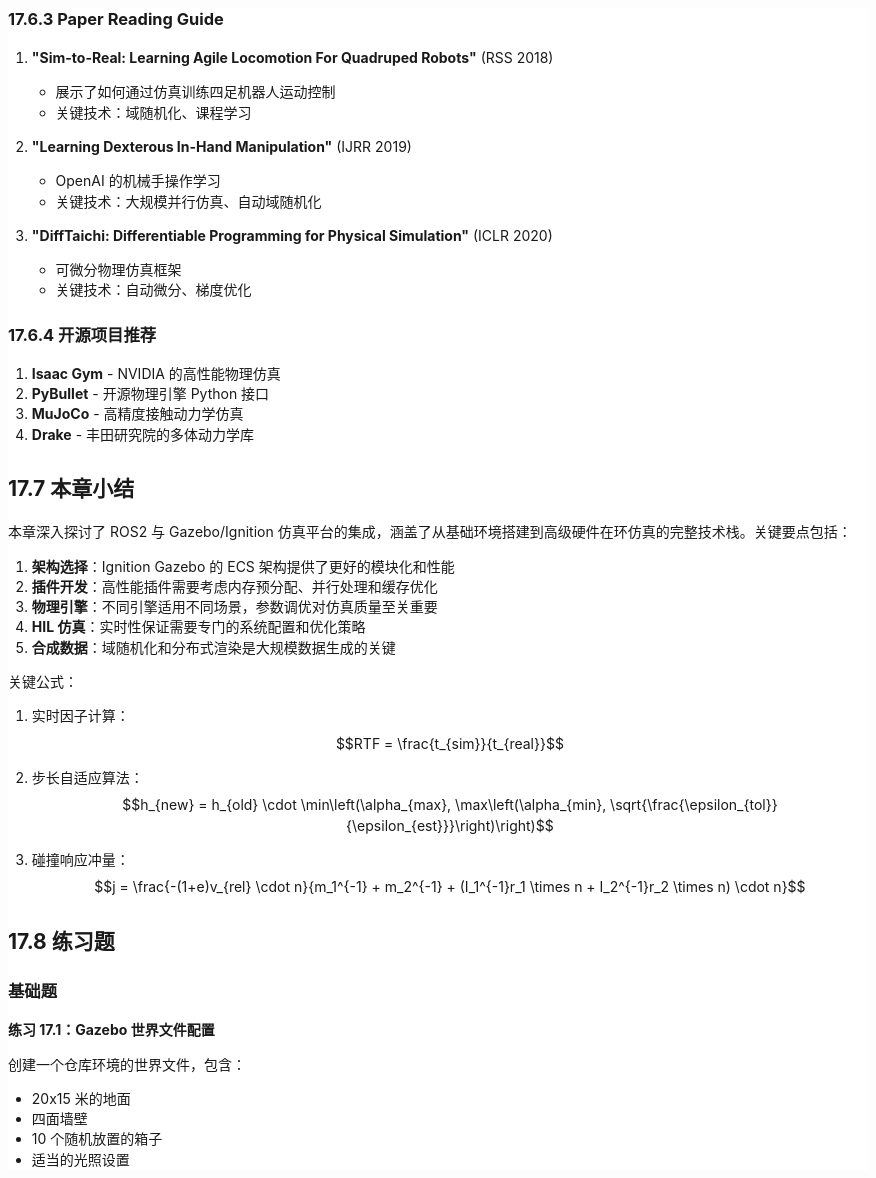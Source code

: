 ### 17.6.3 Paper Reading Guide

1. **"Sim-to-Real: Learning Agile Locomotion For Quadruped Robots"** (RSS 2018)
   - 展示了如何通过仿真训练四足机器人运动控制
   - 关键技术：域随机化、课程学习

2. **"Learning Dexterous In-Hand Manipulation"** (IJRR 2019)
   - OpenAI 的机械手操作学习
   - 关键技术：大规模并行仿真、自动域随机化

3. **"DiffTaichi: Differentiable Programming for Physical Simulation"** (ICLR 2020)
   - 可微分物理仿真框架
   - 关键技术：自动微分、梯度优化

### 17.6.4 开源项目推荐

1. **Isaac Gym** - NVIDIA 的高性能物理仿真
2. **PyBullet** - 开源物理引擎 Python 接口
3. **MuJoCo** - 高精度接触动力学仿真
4. **Drake** - 丰田研究院的多体动力学库

## 17.7 本章小结

本章深入探讨了 ROS2 与 Gazebo/Ignition 仿真平台的集成，涵盖了从基础环境搭建到高级硬件在环仿真的完整技术栈。关键要点包括：

1. **架构选择**：Ignition Gazebo 的 ECS 架构提供了更好的模块化和性能
2. **插件开发**：高性能插件需要考虑内存预分配、并行处理和缓存优化
3. **物理引擎**：不同引擎适用不同场景，参数调优对仿真质量至关重要
4. **HIL 仿真**：实时性保证需要专门的系统配置和优化策略
5. **合成数据**：域随机化和分布式渲染是大规模数据生成的关键

关键公式：

1. 实时因子计算：
   $$RTF = \frac{t_{sim}}{t_{real}}$$

2. 步长自适应算法：
   $$h_{new} = h_{old} \cdot \min\left(\alpha_{max}, \max\left(\alpha_{min}, \sqrt{\frac{\epsilon_{tol}}{\epsilon_{est}}}\right)\right)$$

3. 碰撞响应冲量：
   $$j = \frac{-(1+e)v_{rel} \cdot n}{m_1^{-1} + m_2^{-1} + (I_1^{-1}r_1 \times n + I_2^{-1}r_2 \times n) \cdot n}$$

## 17.8 练习题

### 基础题

**练习 17.1：Gazebo 世界文件配置**

创建一个仓库环境的世界文件，包含：
- 20x15 米的地面
- 四面墙壁
- 10 个随机放置的箱子
- 适当的光照设置
